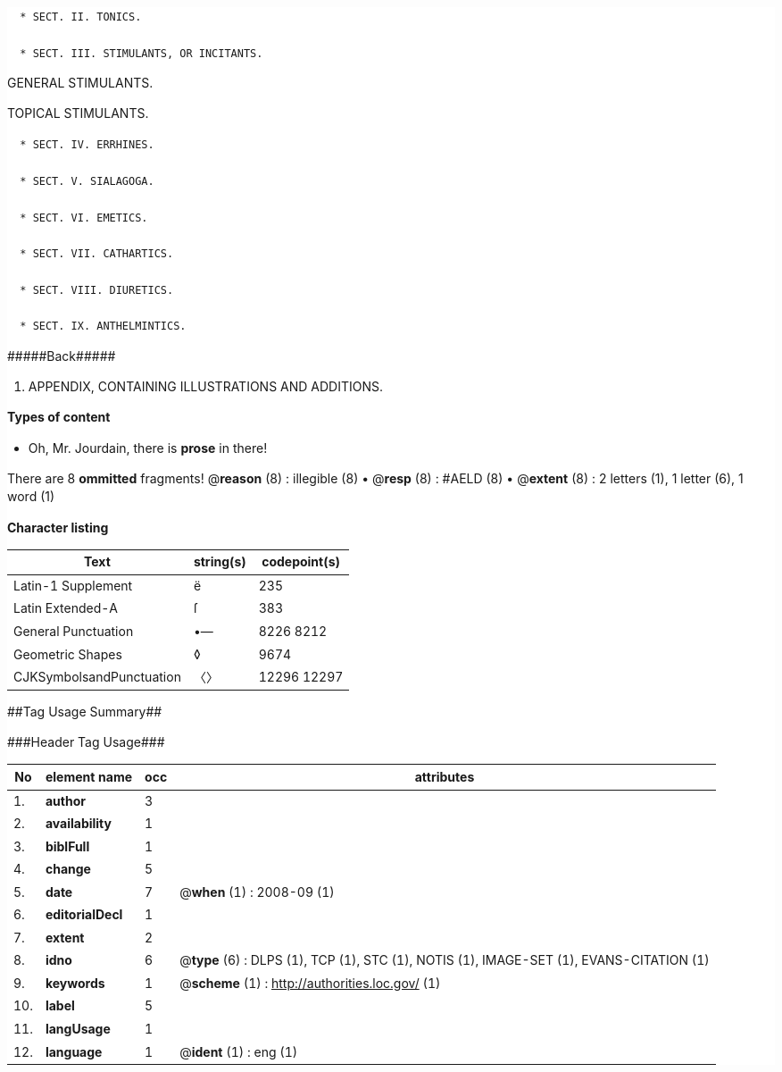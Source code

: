       * SECT. II. TONICS.

      * SECT. III. STIMULANTS, OR INCITANTS.

GENERAL STIMULANTS.

TOPICAL STIMULANTS.

      * SECT. IV. ERRHINES.

      * SECT. V. SIALAGOGA.

      * SECT. VI. EMETICS.

      * SECT. VII. CATHARTICS.

      * SECT. VIII. DIURETICS.

      * SECT. IX. ANTHELMINTICS.

#####Back#####

1. APPENDIX, CONTAINING ILLUSTRATIONS AND ADDITIONS.

**Types of content**

  * Oh, Mr. Jourdain, there is **prose** in there!

There are 8 **ommitted** fragments! 
 @__reason__ (8) : illegible (8)  •  @__resp__ (8) : #AELD (8)  •  @__extent__ (8) : 2 letters (1), 1 letter (6), 1 word (1)

**Character listing**


|Text|string(s)|codepoint(s)|
|---|---|---|
|Latin-1 Supplement|ë|235|
|Latin Extended-A|ſ|383|
|General Punctuation|•—|8226 8212|
|Geometric Shapes|◊|9674|
|CJKSymbolsandPunctuation|〈〉|12296 12297|

##Tag Usage Summary##

###Header Tag Usage###

|No|element name|occ|attributes|
|---|---|---|---|
|1.|__author__|3||
|2.|__availability__|1||
|3.|__biblFull__|1||
|4.|__change__|5||
|5.|__date__|7| @__when__ (1) : 2008-09 (1)|
|6.|__editorialDecl__|1||
|7.|__extent__|2||
|8.|__idno__|6| @__type__ (6) : DLPS (1), TCP (1), STC (1), NOTIS (1), IMAGE-SET (1), EVANS-CITATION (1)|
|9.|__keywords__|1| @__scheme__ (1) : http://authorities.loc.gov/ (1)|
|10.|__label__|5||
|11.|__langUsage__|1||
|12.|__language__|1| @__ident__ (1) : eng (1)|
